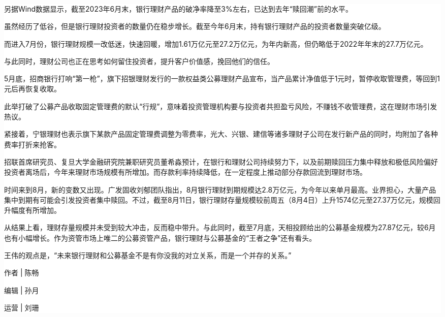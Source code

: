 另据Wind数据显示，截至2023年6月末，银行理财产品的破净率降至3%左右，已达到去年“赎回潮”前的水平。

虽然经历了低谷，但是银行理财投资者的数量仍在稳步增长。截至今年6月末，持有银行理财产品的投资者数量突破亿级。

而进入7月份，银行理财规模一改低迷，快速回暖，增加1.61万亿元至27.2万亿元，为年内新高，但仍略低于2022年年末的27.7万亿元。

与此同时，理财公司也正在思考如何留住投资者，提升客户价值感，挽回他们的信任。

5月底，招商银行打响“第一枪”，旗下招银理财发行的一款权益类公募理财产品宣布，当产品累计净值低于1元时，暂停收取管理费，等回到1元后再恢复收取。

此举打破了公募产品收取固定管理费的默认“行规”，意味着投资管理机构要与投资者共担盈亏风险，不赚钱不收管理费，这在理财市场引发热议。

紧接着，宁银理财也表示旗下某款产品固定管理费调整为零费率，光大、兴银、建信等诸多理财子公司在发行新产品的同时，均附加了各种费率打折来抢客。

招联首席研究员、复旦大学金融研究院兼职研究员董希淼预计，在银行和理财公司持续努力下，以及前期赎回压力集中释放和极低风险偏好投资者离场后，今年来理财市场规模有所增加。而存款利率持续降低，在一定程度上推动部分存款回流到理财市场。

时间来到8月，新的变数又出现。广发固收刘郁团队指出，8月银行理财到期规模达2.8万亿元，为今年以来单月最高。业界担心，大量产品集中到期有可能会引发投资者集中赎回。不过，截至8月11日，银行理财存量规模较前周五（8月4日）上升1574亿元至27.37万亿元，规模回升幅度有所增加。

从结果上看，理财存量规模并未受到较大冲击，反而稳中带升。与此同时，截至7月底，天相投顾给出的公募基金规模为27.87亿元，较6月也有小幅增长。作为资管市场上唯二的公募资管产品，银行理财与公募基金的“王者之争”还有看头。

王伟的观点是，“未来银行理财和公募基金不是有你没我的对立关系，而是一个并存的关系。”

作者 | 陈畅

编辑 | 孙月

运营 | 刘珊

